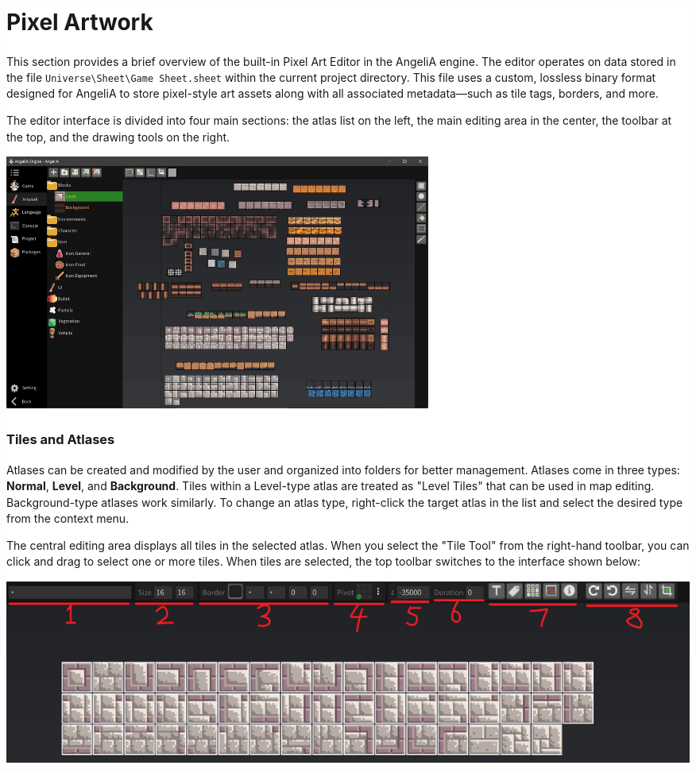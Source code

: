 # Pixel Artwork

This section provides a brief overview of the built-in Pixel Art Editor in the AngeliA engine. The editor operates on data stored in the file `Universe\Sheet\Game Sheet.sheet` within the current project directory. This file uses a custom, lossless binary format designed for AngeliA to store pixel-style art assets along with all associated metadata—such as tile tags, borders, and more.

The editor interface is divided into four main sections: the atlas list on the left, the main editing area in the center, the toolbar at the top, and the drawing tools on the right.

<img src="../../images/EngineWindow-Artwork.png" width="61.8%"/>



### Tiles and Atlases

Atlases can be created and modified by the user and organized into folders for better management. Atlases come in three types: **Normal**, **Level**, and **Background**. Tiles within a Level-type atlas are treated as "Level Tiles" that can be used in map editing. Background-type atlases work similarly. To change an atlas type, right-click the target atlas in the list and select the desired type from the context menu.

The central editing area displays all tiles in the selected atlas. When you select the "Tile Tool" from the right-hand toolbar, you can click and drag to select one or more tiles. When tiles are selected, the top toolbar switches to the interface shown below:

<img src="../../images/Artwork-Toolbar.png" width="100%"/>
